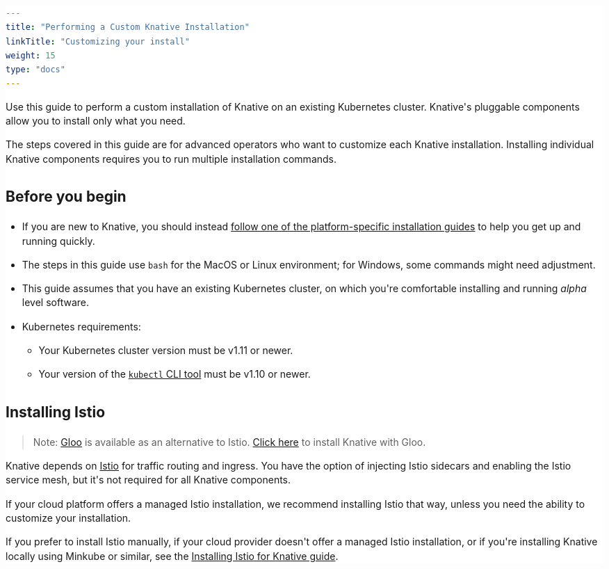 ```yaml
---
title: "Performing a Custom Knative Installation"
linkTitle: "Customizing your install"
weight: 15
type: "docs"
---
```


Use this guide to perform a custom installation of Knative on an existing
Kubernetes cluster. Knative's pluggable components allow you to install only
what you need.

The steps covered in this guide are for advanced operators who want to customize
each Knative installation. Installing individual Knative components requires you
to run multiple installation commands.

## Before you begin

- If you are new to Knative, you should instead
  [follow one of the platform-specific installation guides](./README.md) to help
  you get up and running quickly.

- The steps in this guide use `bash` for the MacOS or Linux environment; for
  Windows, some commands might need adjustment.

- This guide assumes that you have an existing Kubernetes cluster, on which
  you're comfortable installing and running _alpha_ level software.

- Kubernetes requirements:

  - Your Kubernetes cluster version must be v1.11 or newer.

  - Your version of the
    [`kubectl` CLI tool](https://kubernetes.io/docs/tasks/tools/install-kubectl/)
    must be v1.10 or newer.

## Installing Istio

> Note: [Gloo](https://gloo.solo.io/) is available as an alternative to Istio.
> [Click here](./Knative-with-Gloo.md) to install Knative with Gloo.

Knative depends on [Istio](https://istio.io/docs/concepts/what-is-istio/) for
traffic routing and ingress. You have the option of injecting Istio sidecars and
enabling the Istio service mesh, but it's not required for all Knative
components.

If your cloud platform offers a managed Istio installation, we recommend
installing Istio that way, unless you need the ability to customize your
installation.

If you prefer to install Istio manually, if your cloud provider doesn't offer
a managed Istio installation, or if you're installing Knative locally using Minkube
or similar, see the [Installing Istio for Knative guide](./installing-istio.md).
